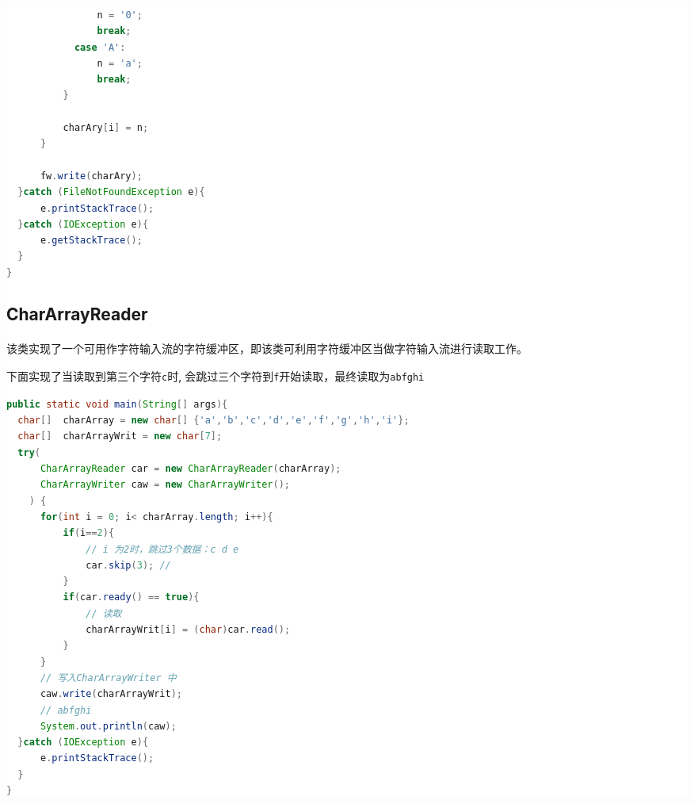 ```java
                n = '0';
                break;
            case 'A':
                n = 'a';
                break;
          }

          charAry[i] = n;
      }

      fw.write(charAry);
  }catch (FileNotFoundException e){
      e.printStackTrace();
  }catch (IOException e){
      e.getStackTrace();
  }
}
```

## CharArrayReader

该类实现了一个可用作字符输入流的字符缓冲区，即该类可利用字符缓冲区当做字符输入流进行读取工作。

下面实现了当读取到第三个字符`c`时, 会跳过三个字符到`f`开始读取，最终读取为`abfghi`


```java
public static void main(String[] args){
  char[]  charArray = new char[] {'a','b','c','d','e','f','g','h','i'};
  char[]  charArrayWrit = new char[7];
  try(
      CharArrayReader car = new CharArrayReader(charArray);
      CharArrayWriter caw = new CharArrayWriter();
    ) {
      for(int i = 0; i< charArray.length; i++){
          if(i==2){
              // i 为2时，跳过3个数据：c d e
              car.skip(3); //
          }
          if(car.ready() == true){
              // 读取
              charArrayWrit[i] = (char)car.read();
          }
      }
      // 写入CharArrayWriter 中
      caw.write(charArrayWrit);
      // abfghi
      System.out.println(caw);
  }catch (IOException e){
      e.printStackTrace();
  }
}
```
